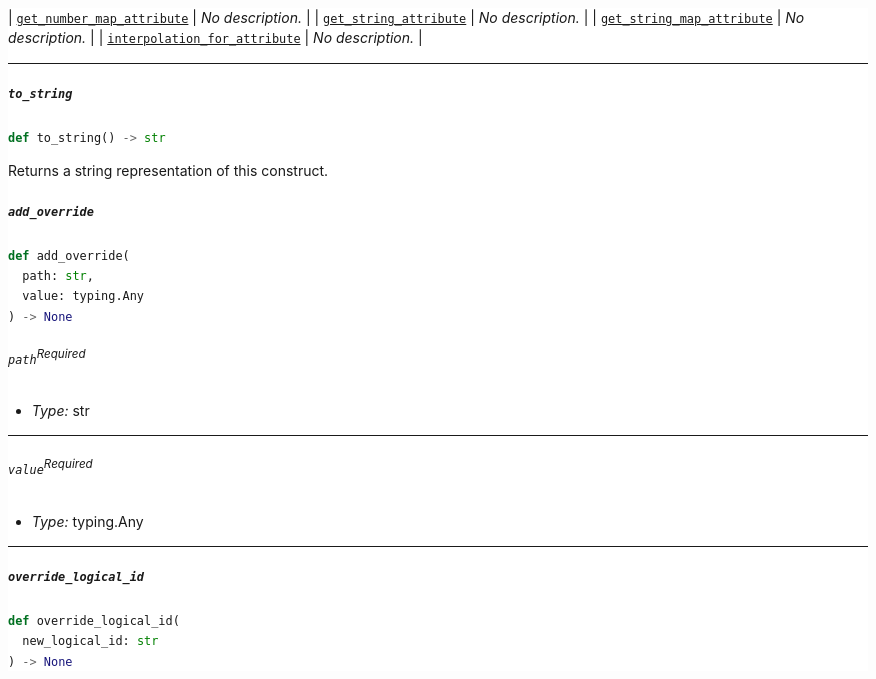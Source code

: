 | <code><a href="#rhizo-co-terraform-provider-oci.dataOciVisualBuilderVbInstance.DataOciVisualBuilderVbInstance.getNumberMapAttribute">get_number_map_attribute</a></code> | *No description.* |
| <code><a href="#rhizo-co-terraform-provider-oci.dataOciVisualBuilderVbInstance.DataOciVisualBuilderVbInstance.getStringAttribute">get_string_attribute</a></code> | *No description.* |
| <code><a href="#rhizo-co-terraform-provider-oci.dataOciVisualBuilderVbInstance.DataOciVisualBuilderVbInstance.getStringMapAttribute">get_string_map_attribute</a></code> | *No description.* |
| <code><a href="#rhizo-co-terraform-provider-oci.dataOciVisualBuilderVbInstance.DataOciVisualBuilderVbInstance.interpolationForAttribute">interpolation_for_attribute</a></code> | *No description.* |

---

##### `to_string` <a name="to_string" id="rhizo-co-terraform-provider-oci.dataOciVisualBuilderVbInstance.DataOciVisualBuilderVbInstance.toString"></a>

```python
def to_string() -> str
```

Returns a string representation of this construct.

##### `add_override` <a name="add_override" id="rhizo-co-terraform-provider-oci.dataOciVisualBuilderVbInstance.DataOciVisualBuilderVbInstance.addOverride"></a>

```python
def add_override(
  path: str,
  value: typing.Any
) -> None
```

###### `path`<sup>Required</sup> <a name="path" id="rhizo-co-terraform-provider-oci.dataOciVisualBuilderVbInstance.DataOciVisualBuilderVbInstance.addOverride.parameter.path"></a>

- *Type:* str

---

###### `value`<sup>Required</sup> <a name="value" id="rhizo-co-terraform-provider-oci.dataOciVisualBuilderVbInstance.DataOciVisualBuilderVbInstance.addOverride.parameter.value"></a>

- *Type:* typing.Any

---

##### `override_logical_id` <a name="override_logical_id" id="rhizo-co-terraform-provider-oci.dataOciVisualBuilderVbInstance.DataOciVisualBuilderVbInstance.overrideLogicalId"></a>

```python
def override_logical_id(
  new_logical_id: str
) -> None
```
